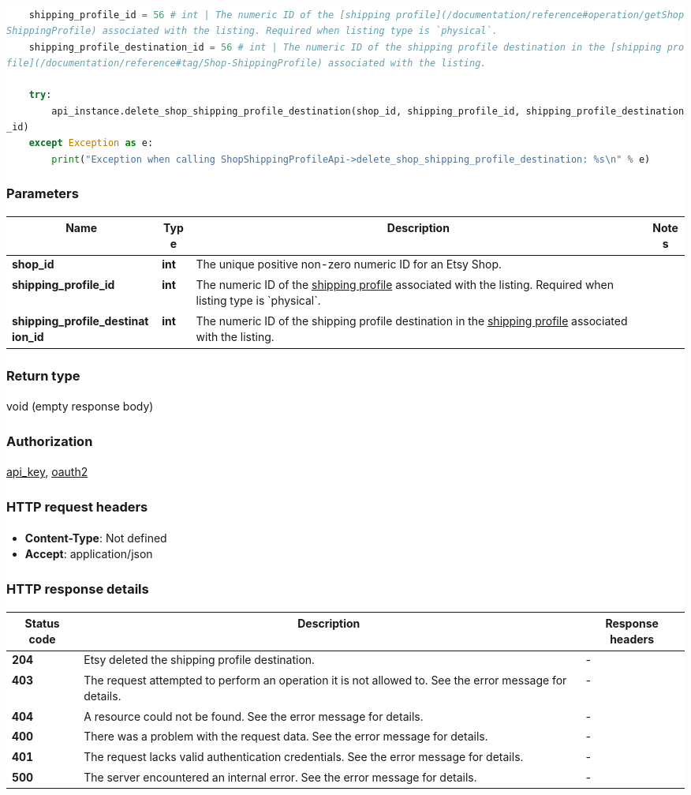 ```python
    shipping_profile_id = 56 # int | The numeric ID of the [shipping profile](/documentation/reference#operation/getShopShippingProfile) associated with the listing. Required when listing type is `physical`.
    shipping_profile_destination_id = 56 # int | The numeric ID of the shipping profile destination in the [shipping profile](/documentation/reference#tag/Shop-ShippingProfile) associated with the listing.

    try:
        api_instance.delete_shop_shipping_profile_destination(shop_id, shipping_profile_id, shipping_profile_destination_id)
    except Exception as e:
        print("Exception when calling ShopShippingProfileApi->delete_shop_shipping_profile_destination: %s\n" % e)
```



### Parameters


Name | Type | Description  | Notes
------------- | ------------- | ------------- | -------------
 **shop_id** | **int**| The unique positive non-zero numeric ID for an Etsy Shop. | 
 **shipping_profile_id** | **int**| The numeric ID of the [shipping profile](/documentation/reference#operation/getShopShippingProfile) associated with the listing. Required when listing type is &#x60;physical&#x60;. | 
 **shipping_profile_destination_id** | **int**| The numeric ID of the shipping profile destination in the [shipping profile](/documentation/reference#tag/Shop-ShippingProfile) associated with the listing. | 

### Return type

void (empty response body)

### Authorization

[api_key](../README.md#api_key), [oauth2](../README.md#oauth2)

### HTTP request headers

 - **Content-Type**: Not defined
 - **Accept**: application/json

### HTTP response details

| Status code | Description | Response headers |
|-------------|-------------|------------------|
**204** | Etsy deleted the shipping profile destination. |  -  |
**403** | The request attempted to perform an operation it is not allowed to. See the error message for details. |  -  |
**404** | A resource could not be found. See the error message for details. |  -  |
**400** | There was a problem with the request data. See the error message for details. |  -  |
**401** | The request lacks valid authentication credentials. See the error message for details. |  -  |
**500** | The server encountered an internal error. See the error message for details. |  -  |
